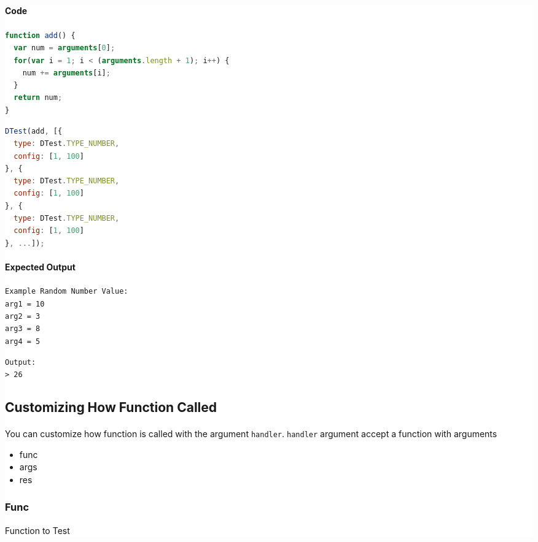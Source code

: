 #### Code


```js
function add() {
  var num = arguments[0];
  for(var i = 1; i < (arguments.length + 1); i++) {
    num += arguments[i];
  }
  return num;
}
```

```js
DTest(add, [{
  type: DTest.TYPE_NUMBER,
  config: [1, 100]
}, {
  type: DTest.TYPE_NUMBER,
  config: [1, 100]
}, {
  type: DTest.TYPE_NUMBER,
  config: [1, 100]
}, ...]);
```


#### Expected Output
```
Example Random Number Value:
arg1 = 10
arg2 = 3
arg3 = 8
arg4 = 5
```

```
Output:
> 26
```


## Customizing How Function Called

You can customize how function is called with the argument `handler`.
`handler` argument accept a function with arguments

- func
- args
- res



### Func

Function to Test

